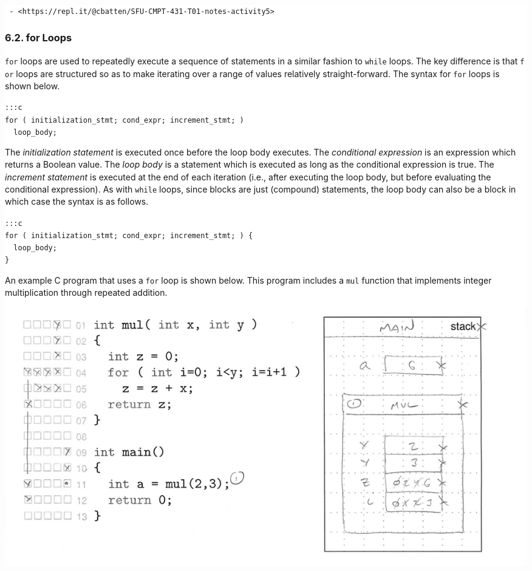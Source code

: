      - <https://repl.it/@cbatten/SFU-CMPT-431-T01-notes-activity5>

### 6.2. for Loops

`for` loops are used to repeatedly execute a sequence of statements in a
similar fashion to `while` loops. The key difference is that `for` loops
are structured so as to make iterating over a range of values relatively
straight-forward. The syntax for `for` loops is shown below.

    :::c
    for ( initialization_stmt; cond_expr; increment_stmt; )
      loop_body;

The _initialization statement_ is executed once before the loop body
executes. The _conditional expression_ is an expression which returns a
Boolean value. The _loop body_ is a statement which is executed as long
as the conditional expression is true. The _increment statement_ is
executed at the end of each iteration (i.e., after executing the loop
body, but before evaluating the conditional expression). As with `while`
loops, since blocks are just (compound) statements, the loop body can
also be a block in which case the syntax is as follows.

    :::c
    for ( initialization_stmt; cond_expr; increment_stmt; ) {
      loop_body;
    }

An example C program that uses a `for` loop is shown below. This program
includes a `mul` function that implements integer multiplication through
repeated addition.

 ![](img/T01-for.png)
